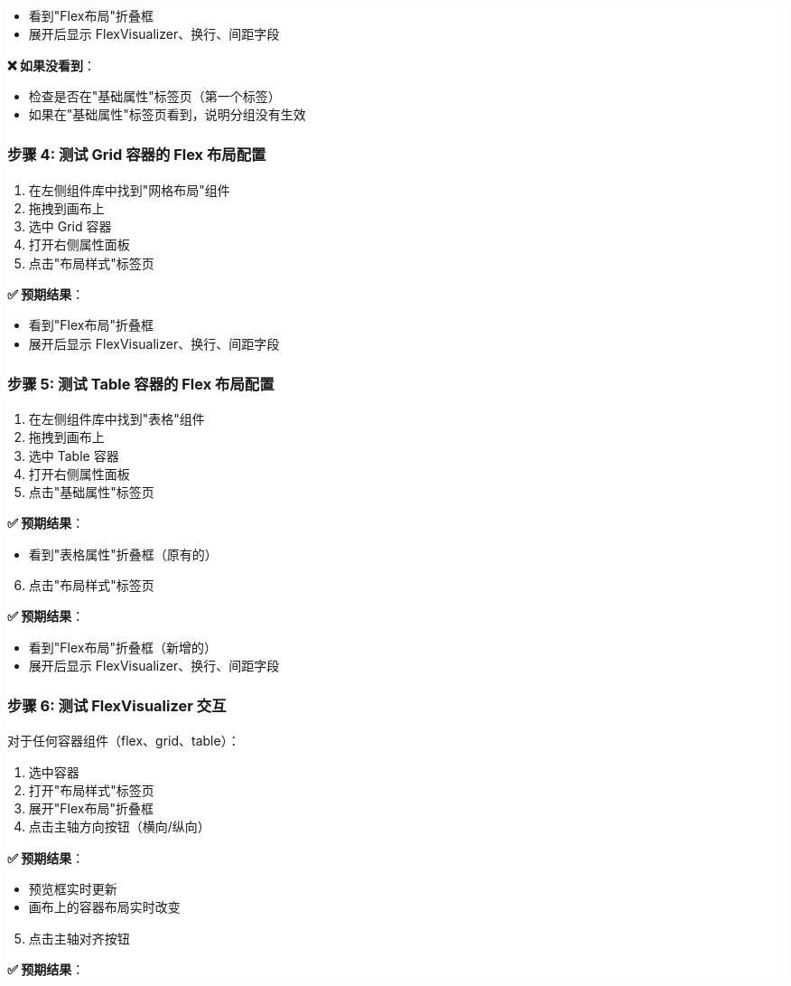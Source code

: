 - 看到"Flex布局"折叠框
- 展开后显示 FlexVisualizer、换行、间距字段

**❌ 如果没看到**：

- 检查是否在"基础属性"标签页（第一个标签）
- 如果在"基础属性"标签页看到，说明分组没有生效

### 步骤 4: 测试 Grid 容器的 Flex 布局配置

1. 在左侧组件库中找到"网格布局"组件
2. 拖拽到画布上
3. 选中 Grid 容器
4. 打开右侧属性面板
5. 点击"布局样式"标签页

**✅ 预期结果**：

- 看到"Flex布局"折叠框
- 展开后显示 FlexVisualizer、换行、间距字段

### 步骤 5: 测试 Table 容器的 Flex 布局配置

1. 在左侧组件库中找到"表格"组件
2. 拖拽到画布上
3. 选中 Table 容器
4. 打开右侧属性面板
5. 点击"基础属性"标签页

**✅ 预期结果**：

- 看到"表格属性"折叠框（原有的）

6. 点击"布局样式"标签页

**✅ 预期结果**：

- 看到"Flex布局"折叠框（新增的）
- 展开后显示 FlexVisualizer、换行、间距字段

### 步骤 6: 测试 FlexVisualizer 交互

对于任何容器组件（flex、grid、table）：

1. 选中容器
2. 打开"布局样式"标签页
3. 展开"Flex布局"折叠框
4. 点击主轴方向按钮（横向/纵向）

**✅ 预期结果**：

- 预览框实时更新
- 画布上的容器布局实时改变

5. 点击主轴对齐按钮

**✅ 预期结果**：

